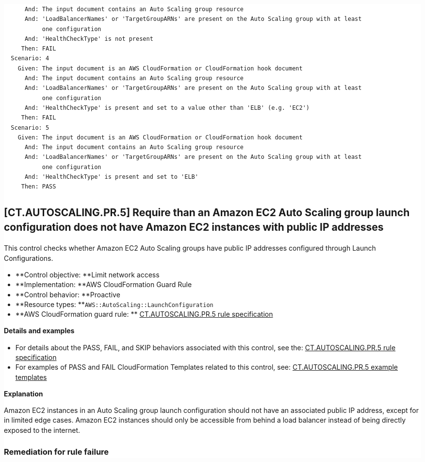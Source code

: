 ```
      And: The input document contains an Auto Scaling group resource
      And: 'LoadBalancerNames' or 'TargetGroupARNs' are present on the Auto Scaling group with at least
           one configuration
      And: 'HealthCheckType' is not present
     Then: FAIL
  Scenario: 4
    Given: The input document is an AWS CloudFormation or CloudFormation hook document
      And: The input document contains an Auto Scaling group resource
      And: 'LoadBalancerNames' or 'TargetGroupARNs' are present on the Auto Scaling group with at least
           one configuration
      And: 'HealthCheckType' is present and set to a value other than 'ELB' (e.g. 'EC2')
     Then: FAIL
  Scenario: 5
    Given: The input document is an AWS CloudFormation or CloudFormation hook document
      And: The input document contains an Auto Scaling group resource
      And: 'LoadBalancerNames' or 'TargetGroupARNs' are present on the Auto Scaling group with at least
           one configuration
      And: 'HealthCheckType' is present and set to 'ELB'
     Then: PASS
```

## \[CT\.AUTOSCALING\.PR\.5\] Require than an Amazon EC2 Auto Scaling group launch configuration does not have Amazon EC2 instances with public IP addresses<a name="ct-autoscaling-pr-5-description"></a>

This control checks whether Amazon EC2 Auto Scaling groups have public IP addresses configured through Launch Configurations\.
+ **Control objective: **Limit network access
+ **Implementation: **AWS CloudFormation Guard Rule
+ **Control behavior: **Proactive
+ **Resource types: **`AWS::AutoScaling::LaunchConfiguration`
+ **AWS CloudFormation guard rule: ** [CT\.AUTOSCALING\.PR\.5 rule specification](#ct-autoscaling-pr-5-rule) 

**Details and examples**
+ For details about the PASS, FAIL, and SKIP behaviors associated with this control, see the: [CT\.AUTOSCALING\.PR\.5 rule specification](#ct-autoscaling-pr-5-rule) 
+ For examples of PASS and FAIL CloudFormation Templates related to this control, see: [CT\.AUTOSCALING\.PR\.5 example templates](#ct-autoscaling-pr-5-templates) 

**Explanation**

Amazon EC2 instances in an Auto Scaling group launch configuration should not have an associated public IP address, except for in limited edge cases\. Amazon EC2 instances should only be accessible from behind a load balancer instead of being directly exposed to the internet\.

### Remediation for rule failure<a name="ct-autoscaling-pr-5-remediation"></a>

